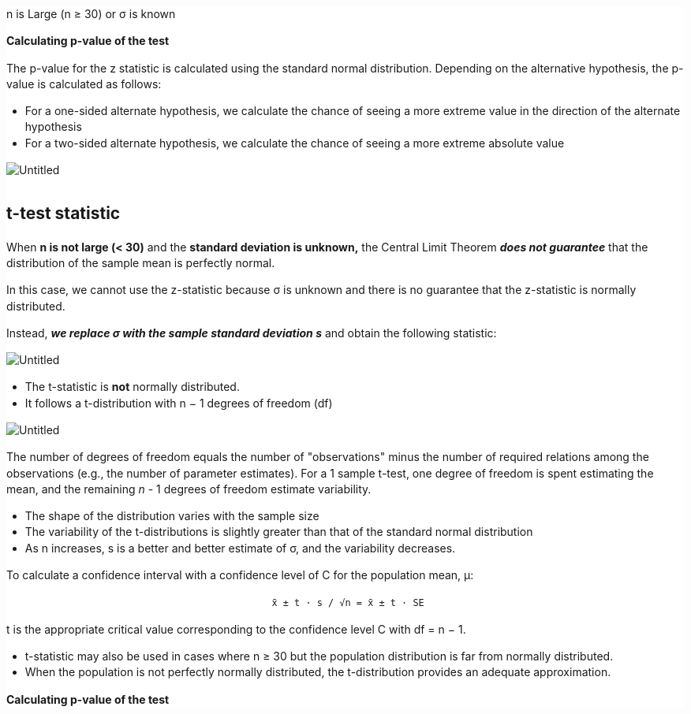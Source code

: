 n is Large (n ≥ 30) or σ is known

**Calculating p-value of the test**

The p-value for the z statistic is calculated using the standard normal distribution.
Depending on the alternative hypothesis, the p-value is calculated as follows:

- For a one-sided alternate hypothesis, we calculate the chance of seeing a more extreme value in the direction of the alternate hypothesis
- For a two-sided alternate hypothesis, we calculate the chance of seeing a more extreme absolute value

![Untitled](https://github.com/faa-99/My-Data-Journey/blob/main/Statistics/images/z-bounds.png)


## t-test statistic

When **n is not large (< 30)** and the **standard deviation is unknown,** the Central Limit Theorem ***does not guarantee*** that the distribution of the sample mean is perfectly normal.

In this case, we cannot use the z-statistic because σ is unknown and there is no guarantee that the z-statistic is normally distributed.

Instead, ***we replace σ with the sample standard deviation s*** and obtain the following statistic:

![Untitled](https://github.com/faa-99/My-Data-Journey/blob/main/Statistics/images/t-value.png)

- The t-statistic is **not** normally distributed.
- It follows a t-distribution with n − 1 degrees of freedom (df)

![Untitled](https://github.com/faa-99/My-Data-Journey/blob/main/Statistics/images/t-dist.png)

The number of degrees of freedom equals the number of "observations" minus the number of required relations among the observations (e.g., the number of parameter estimates). For a 1 sample t-test, one degree of freedom is spent estimating the mean, and the remaining *n* - 1 degrees of freedom estimate variability.

- The shape of the distribution varies with the sample size
- The variability of the t-distributions is slightly greater than that of the standard normal distribution
- As n increases, s is a better and better estimate of σ, and the variability decreases.

To calculate a confidence interval with a confidence level of C for the population
mean, µ:

                                                   x̄ ± t ⋅ s / √n = x̄ ± t ⋅ SE

t is the appropriate critical value corresponding to the confidence level C with df = n − 1.

- t-statistic may also be used in cases where n ≥ 30 but the population distribution is far from normally distributed.
- When the population is not perfectly normally distributed, the t-distribution provides an adequate approximation.

**Calculating p-value of the test**
